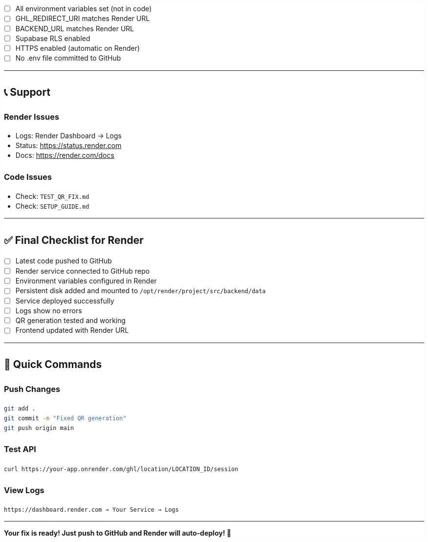 - [ ] All environment variables set (not in code)
- [ ] GHL_REDIRECT_URI matches Render URL
- [ ] BACKEND_URL matches Render URL
- [ ] Supabase RLS enabled
- [ ] HTTPS enabled (automatic on Render)
- [ ] No .env file committed to GitHub

---

## 📞 Support

### Render Issues
- Logs: Render Dashboard → Logs
- Status: https://status.render.com
- Docs: https://render.com/docs

### Code Issues
- Check: `TEST_QR_FIX.md`
- Check: `SETUP_GUIDE.md`

---

## ✅ Final Checklist for Render

- [ ] Latest code pushed to GitHub
- [ ] Render service connected to GitHub repo
- [ ] Environment variables configured in Render
- [ ] Persistent disk added and mounted to `/opt/render/project/src/backend/data`
- [ ] Service deployed successfully
- [ ] Logs show no errors
- [ ] QR generation tested and working
- [ ] Frontend updated with Render URL

---

## 🎯 Quick Commands

### Push Changes
```bash
git add .
git commit -m "Fixed QR generation"
git push origin main
```

### Test API
```bash
curl https://your-app.onrender.com/ghl/location/LOCATION_ID/session
```

### View Logs
```
https://dashboard.render.com → Your Service → Logs
```

---

**Your fix is ready! Just push to GitHub and Render will auto-deploy! 🚀**

